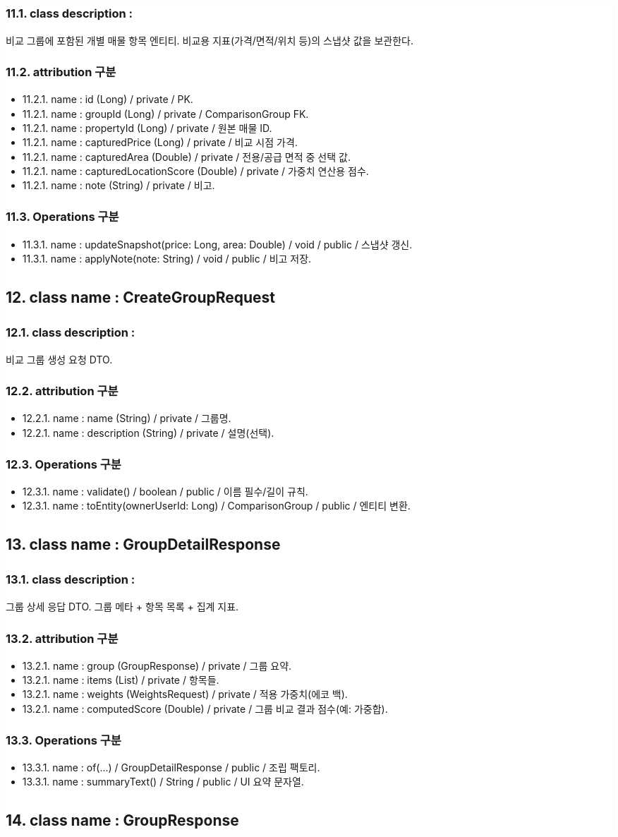 ### 11.1. class description :
비교 그룹에 포함된 개별 매물 항목 엔티티. 비교용 지표(가격/면적/위치 등)의 스냅샷 값을 보관한다.

### 11.2. attribution 구분
* 11.2.1. name : id (Long) / private / PK.
* 11.2.1. name : groupId (Long) / private / ComparisonGroup FK.
* 11.2.1. name : propertyId (Long) / private / 원본 매물 ID.
* 11.2.1. name : capturedPrice (Long) / private / 비교 시점 가격.
* 11.2.1. name : capturedArea (Double) / private / 전용/공급 면적 중 선택 값.
* 11.2.1. name : capturedLocationScore (Double) / private / 가중치 연산용 점수.
* 11.2.1. name : note (String) / private / 비고.

### 11.3. Operations 구분
* 11.3.1. name : updateSnapshot(price: Long, area: Double) / void / public / 스냅샷 갱신.
* 11.3.1. name : applyNote(note: String) / void / public / 비고 저장.


## 12. class name : CreateGroupRequest

### 12.1. class description :
비교 그룹 생성 요청 DTO.

### 12.2. attribution 구분
* 12.2.1. name : name (String) / private / 그룹명.
* 12.2.1. name : description (String) / private / 설명(선택).

### 12.3. Operations 구분
* 12.3.1. name : validate() / boolean / public / 이름 필수/길이 규칙.
* 12.3.1. name : toEntity(ownerUserId: Long) / ComparisonGroup / public / 엔티티 변환.


## 13. class name : GroupDetailResponse

### 13.1. class description :
그룹 상세 응답 DTO. 그룹 메타 + 항목 목록 + 집계 지표.

### 13.2. attribution 구분
* 13.2.1. name : group (GroupResponse) / private / 그룹 요약.
* 13.2.1. name : items (List<ItemResponse>) / private / 항목들.
* 13.2.1. name : weights (WeightsRequest) / private / 적용 가중치(에코 백).
* 13.2.1. name : computedScore (Double) / private / 그룹 비교 결과 점수(예: 가중합).

### 13.3. Operations 구분
* 13.3.1. name : of(...) / GroupDetailResponse / public / 조립 팩토리.
* 13.3.1. name : summaryText() / String / public / UI 요약 문자열.


## 14. class name : GroupResponse
